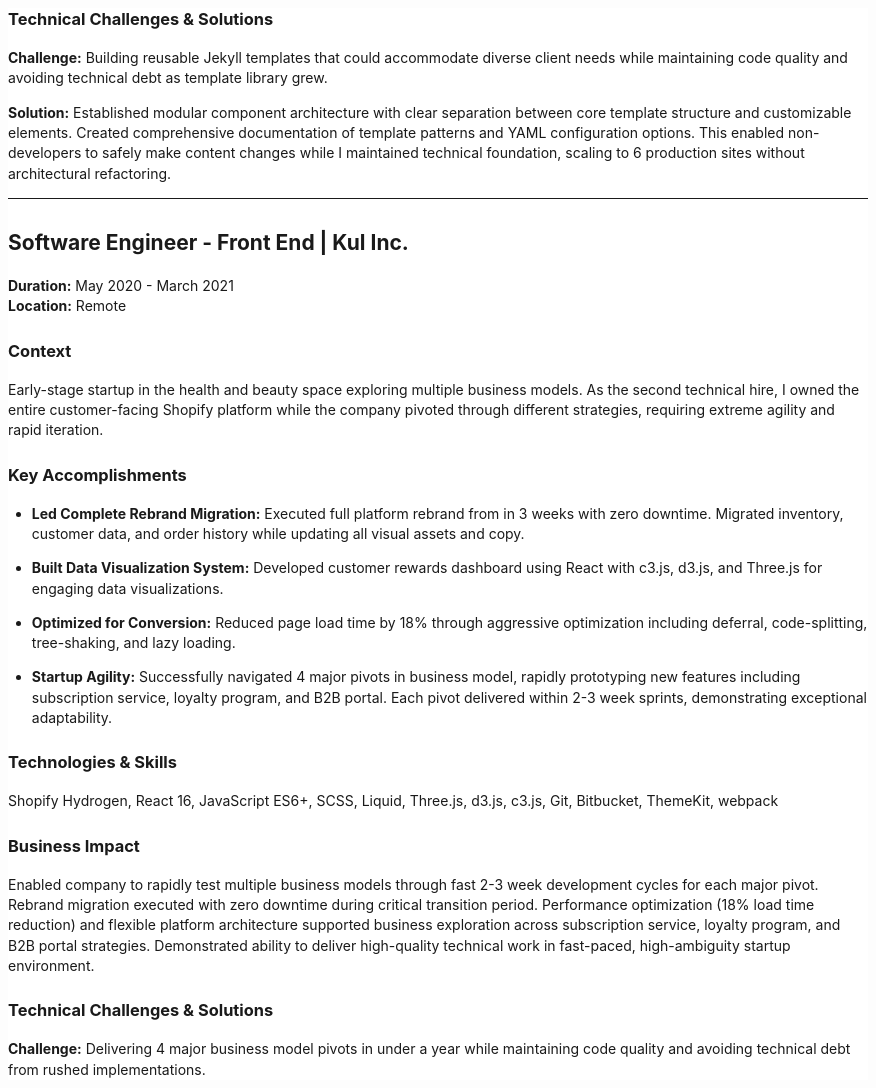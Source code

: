 ### Technical Challenges & Solutions
**Challenge:** Building reusable Jekyll templates that could accommodate diverse client needs while maintaining code quality and avoiding technical debt as template library grew.

**Solution:** Established modular component architecture with clear separation between core template structure and customizable elements. Created comprehensive documentation of template patterns and YAML configuration options. This enabled non-developers to safely make content changes while I maintained technical foundation, scaling to 6 production sites without architectural refactoring.

---

## Software Engineer - Front End | Kul Inc.
**Duration:** May 2020 - March 2021  
**Location:** Remote

### Context
Early-stage startup in the health and beauty space exploring multiple business models. As the second technical hire, I owned the entire customer-facing Shopify platform while the company pivoted through different strategies, requiring extreme agility and rapid iteration.

### Key Accomplishments

- **Led Complete Rebrand Migration:** Executed full platform rebrand from in 3 weeks with zero downtime. Migrated inventory, customer data, and order history while updating all visual assets and copy.

- **Built Data Visualization System:** Developed customer rewards dashboard using React with c3.js, d3.js, and Three.js for engaging data visualizations.

- **Optimized for Conversion:** Reduced page load time by 18% through aggressive optimization including deferral, code-splitting, tree-shaking, and lazy loading.

- **Startup Agility:** Successfully navigated 4 major pivots in business model, rapidly prototyping new features including subscription service, loyalty program, and B2B portal. Each pivot delivered within 2-3 week sprints, demonstrating exceptional adaptability.

### Technologies & Skills
Shopify Hydrogen, React 16, JavaScript ES6+, SCSS, Liquid, Three.js, d3.js, c3.js, Git, Bitbucket, ThemeKit, webpack

### Business Impact

Enabled company to rapidly test multiple business models through fast 2-3 week development cycles for each major pivot. Rebrand migration executed with zero downtime during critical transition period. Performance optimization (18% load time reduction) and flexible platform architecture supported business exploration across subscription service, loyalty program, and B2B portal strategies. Demonstrated ability to deliver high-quality technical work in fast-paced, high-ambiguity startup environment.

### Technical Challenges & Solutions
**Challenge:** Delivering 4 major business model pivots in under a year while maintaining code quality and avoiding technical debt from rushed implementations.

